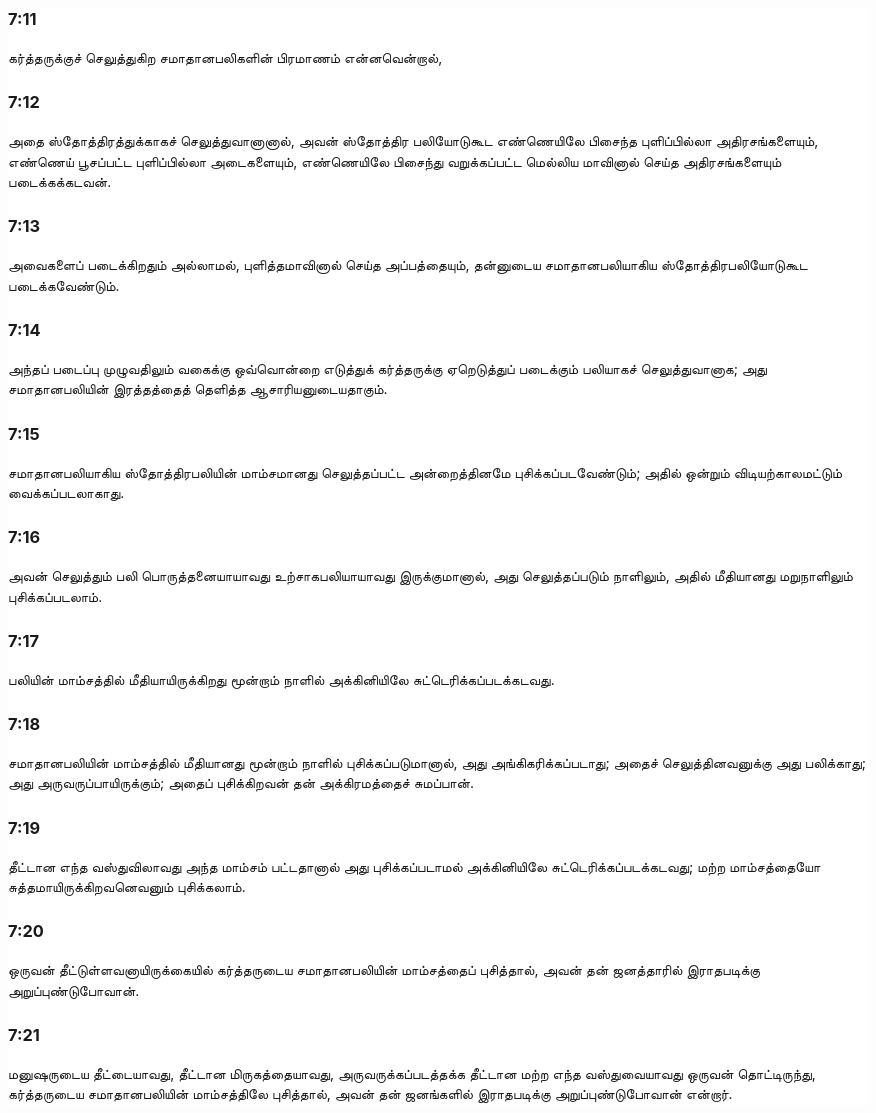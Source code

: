 ###  7:11

கர்த்தருக்குச் செலுத்துகிற சமாதானபலிகளின் பிரமாணம் என்னவென்றால்,

###  7:12

அதை ஸ்தோத்திரத்துக்காகச் செலுத்துவானானால், அவன் ஸ்தோத்திர பலியோடுகூட எண்ணெயிலே பிசைந்த புளிப்பில்லா அதிரசங்களையும், எண்ணெய் பூசப்பட்ட புளிப்பில்லா அடைகளையும், எண்ணெயிலே பிசைந்து வறுக்கப்பட்ட மெல்லிய மாவினால் செய்த அதிரசங்களையும் படைக்கக்கடவன்.

###  7:13

அவைகளைப் படைக்கிறதும் அல்லாமல், புளித்தமாவினால் செய்த அப்பத்தையும், தன்னுடைய சமாதானபலியாகிய ஸ்தோத்திரபலியோடுகூட படைக்கவேண்டும்.

###  7:14

அந்தப் படைப்பு முழுவதிலும் வகைக்கு ஒவ்வொன்றை எடுத்துக் கர்த்தருக்கு ஏறெடுத்துப் படைக்கும் பலியாகச் செலுத்துவானாக; அது சமாதானபலியின் இரத்தத்தைத் தெளித்த ஆசாரியனுடையதாகும்.

###  7:15

சமாதானபலியாகிய ஸ்தோத்திரபலியின் மாம்சமானது செலுத்தப்பட்ட அன்றைத்தினமே புசிக்கப்படவேண்டும்; அதில் ஒன்றும் விடியற்காலமட்டும் வைக்கப்படலாகாது.

###  7:16

அவன் செலுத்தும் பலி பொருத்தனையாயாவது உற்சாகபலியாயாவது இருக்குமானால், அது செலுத்தப்படும் நாளிலும், அதில் மீதியானது மறுநாளிலும் புசிக்கப்படலாம்.

###  7:17

பலியின் மாம்சத்தில் மீதியாயிருக்கிறது மூன்றாம் நாளில் அக்கினியிலே சுட்டெரிக்கப்படக்கடவது.

###  7:18

சமாதானபலியின் மாம்சத்தில் மீதியானது மூன்றாம் நாளில் புசிக்கப்படுமானால், அது அங்கிகரிக்கப்படாது; அதைச் செலுத்தினவனுக்கு அது பலிக்காது; அது அருவருப்பாயிருக்கும்; அதைப் புசிக்கிறவன் தன் அக்கிரமத்தைச் சுமப்பான்.

###  7:19

தீட்டான எந்த வஸ்துவிலாவது அந்த மாம்சம் பட்டதானால் அது புசிக்கப்படாமல் அக்கினியிலே சுட்டெரிக்கப்படக்கடவது; மற்ற மாம்சத்தையோ சுத்தமாயிருக்கிறவனெவனும் புசிக்கலாம்.

###  7:20

ஒருவன் தீட்டுள்ளவனாயிருக்கையில் கர்த்தருடைய சமாதானபலியின் மாம்சத்தைப் புசித்தால், அவன் தன் ஜனத்தாரில் இராதபடிக்கு அறுப்புண்டுபோவான்.

###  7:21

மனுஷருடைய தீட்டையாவது, தீட்டான மிருகத்தையாவது, அருவருக்கப்படத்தக்க தீட்டான மற்ற எந்த வஸ்துவையாவது ஒருவன் தொட்டிருந்து, கர்த்தருடைய சமாதானபலியின் மாம்சத்திலே புசித்தால், அவன் தன் ஜனங்களில் இராதபடிக்கு அறுப்புண்டுபோவான் என்றார்.
